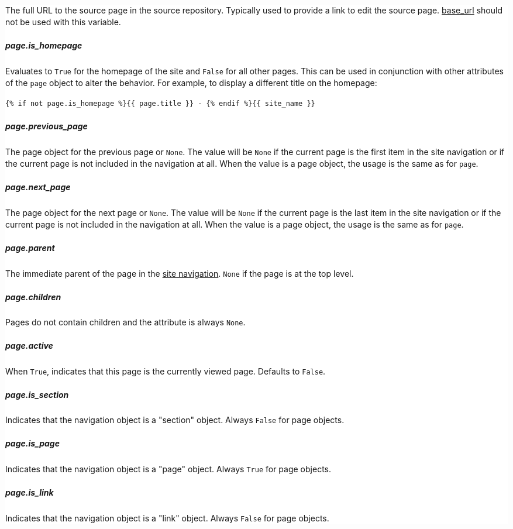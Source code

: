 The full URL to the source page in the source repository. Typically used to
provide a link to edit the source page. [base_url] should not be used with this
variable.

##### page.is_homepage

Evaluates to `True` for the homepage of the site and `False` for all other
pages. This can be used in conjunction with other attributes of the `page`
object to alter the behavior. For example, to display a different title
on the homepage:

```django
{% if not page.is_homepage %}{{ page.title }} - {% endif %}{{ site_name }}
```

##### page.previous_page

The page object for the previous page or `None`. The value will be `None` if the
current page is the first item in the site navigation or if the current page is
not included in the navigation at all. When the value is a page object, the
usage is the same as for `page`.

##### page.next_page

The page object for the next page or `None`. The value will be `None` if the
current page is the last item in the site navigation or if the current page is
not included in the navigation at all. When the value is a page object, the
usage is the same as for `page`.

##### page.parent

The immediate parent of the page in the [site navigation](#nav). `None` if the
page is at the top level.

##### page.children

Pages do not contain children and the attribute is always `None`.

##### page.active

When `True`, indicates that this page is the currently viewed page. Defaults
to `False`.

##### page.is_section

Indicates that the navigation object is a "section" object. Always `False` for
page objects.

##### page.is_page

Indicates that the navigation object is a "page" object. Always `True` for
page objects.

##### page.is_link

Indicates that the navigation object is a "link" object. Always `False` for
page objects.


[styling your docs]: ./styling-your-docs.md#using-the-theme-custom_dir
[custom_dir]: ./configuration.md#custom_dir
[name]: ./configuration.md#name
[configuration]: #theme-configuration
[packaged]: #packaging-themes
[theme]: ./configuration.md#theme
[Jinja]: http://jinja.pocoo.org/
[template inheritance]: http://jinja.pocoo.org/docs/dev/templates/#template-inheritance
[theme_dir]: ./styling-your-docs.md#using-the-theme_dir
[blocks]: ./styling-your-docs.md#overriding-template-blocks
[static_templates]: #static_templates
[nav]: configuration.md#nav
[base_url]: #base_url
[site_url]: ./configuration.md#site_url
[Jinja2 template]: http://jinja.pocoo.org/docs/dev/
[built-in themes]: https://github.com/mkdocs/mkdocs/tree/master/mkdocs/themes
[theme's configuration file]: #theme-configuration
[lunr.js]: https://lunrjs.com/
[site_dir]: configuration.md#site_dir
[prebuild_index]: configuration.md#prebuild_index
[Python packaging]: https://packaging.python.org/en/latest/
[MkDocs Bootstrap theme]: https://mkdocs.github.io/mkdocs-bootstrap/
[MkDocs Bootswatch theme]: https://mkdocs.github.io/mkdocs-bootswatch/
[Packaging and Distributing Projects]: https://packaging.python.org/en/latest/distributing/
[theme]: ./configuration.md#theme